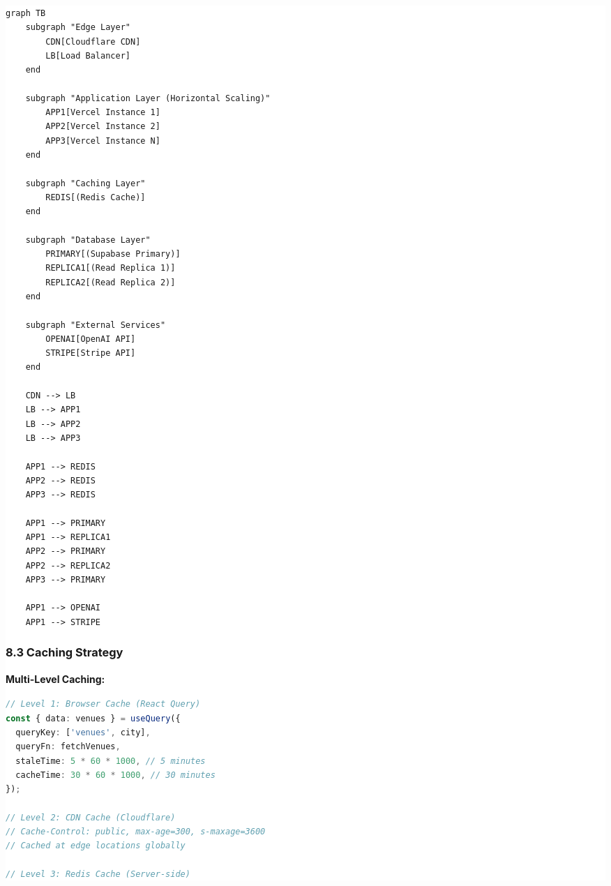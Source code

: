```mermaid
graph TB
    subgraph "Edge Layer"
        CDN[Cloudflare CDN]
        LB[Load Balancer]
    end

    subgraph "Application Layer (Horizontal Scaling)"
        APP1[Vercel Instance 1]
        APP2[Vercel Instance 2]
        APP3[Vercel Instance N]
    end

    subgraph "Caching Layer"
        REDIS[(Redis Cache)]
    end

    subgraph "Database Layer"
        PRIMARY[(Supabase Primary)]
        REPLICA1[(Read Replica 1)]
        REPLICA2[(Read Replica 2)]
    end

    subgraph "External Services"
        OPENAI[OpenAI API]
        STRIPE[Stripe API]
    end

    CDN --> LB
    LB --> APP1
    LB --> APP2
    LB --> APP3

    APP1 --> REDIS
    APP2 --> REDIS
    APP3 --> REDIS

    APP1 --> PRIMARY
    APP1 --> REPLICA1
    APP2 --> PRIMARY
    APP2 --> REPLICA2
    APP3 --> PRIMARY

    APP1 --> OPENAI
    APP1 --> STRIPE
```

### 8.3 Caching Strategy

**Multi-Level Caching:**

```typescript
// Level 1: Browser Cache (React Query)
const { data: venues } = useQuery({
  queryKey: ['venues', city],
  queryFn: fetchVenues,
  staleTime: 5 * 60 * 1000, // 5 minutes
  cacheTime: 30 * 60 * 1000, // 30 minutes
});

// Level 2: CDN Cache (Cloudflare)
// Cache-Control: public, max-age=300, s-maxage=3600
// Cached at edge locations globally

// Level 3: Redis Cache (Server-side)
```
